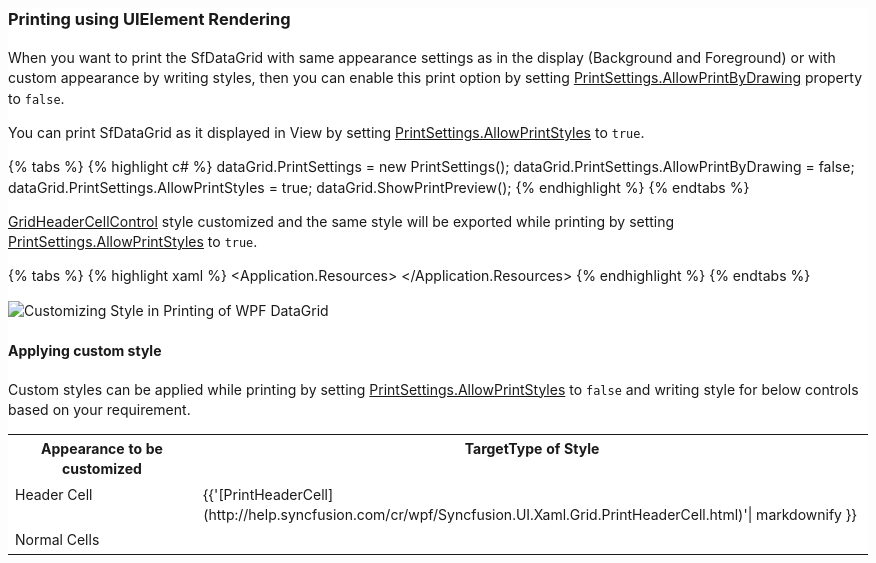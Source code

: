  
### Printing using UIElement Rendering

When you want to print the SfDataGrid with same appearance settings as in the display (Background and Foreground) or with custom appearance by writing styles, then you can enable this print option by setting [PrintSettings.AllowPrintByDrawing](https://help.syncfusion.com/cr/wpf/Syncfusion.UI.Xaml.Grid.PrintSettings.html#Syncfusion_UI_Xaml_Grid_PrintSettings_AllowPrintByDrawing) property to `false`.

You can print SfDataGrid as it displayed in View by setting [PrintSettings.AllowPrintStyles](https://help.syncfusion.com/cr/wpf/Syncfusion.UI.Xaml.Grid.PrintSettings.html#Syncfusion_UI_Xaml_Grid_PrintSettings_AllowPrintStyles) to `true`.

{% tabs %}
{% highlight c# %}
dataGrid.PrintSettings = new PrintSettings();
dataGrid.PrintSettings.AllowPrintByDrawing = false;
dataGrid.PrintSettings.AllowPrintStyles = true;
dataGrid.ShowPrintPreview();
{% endhighlight %}
{% endtabs %}

[GridHeaderCellControl](http://help.syncfusion.com/cr/wpf/Syncfusion.UI.Xaml.Grid.GridHeaderCellControl.html) style customized and the same style will be exported while printing by setting [PrintSettings.AllowPrintStyles](https://help.syncfusion.com/cr/wpf/Syncfusion.UI.Xaml.Grid.PrintSettings.html#Syncfusion_UI_Xaml_Grid_PrintSettings_AllowPrintStyles) to `true`.

{% tabs %}
{% highlight xaml %}
<Application.Resources>
     <Style TargetType="syncfusion:GridHeaderCellControl">
         <Setter Property="Background" Value="LightPink"/>            
     </Style>
</Application.Resources>
{% endhighlight %}
{% endtabs %}

![Customizing Style in Printing of WPF DataGrid](Printing_images/wpf-datagrid-printing-with-style.png)

#### Applying custom style

Custom styles can be applied while printing by setting [PrintSettings.AllowPrintStyles](https://help.syncfusion.com/cr/wpf/Syncfusion.UI.Xaml.Grid.PrintSettings.html#Syncfusion_UI_Xaml_Grid_PrintSettings_AllowPrintStyles) to `false` and writing style for below controls based on your requirement.

<table>
<tr>
<th>
Appearance to be customized
</th>
<th>
TargetType of Style
</th>
</tr>
<tr>
<td>
Header Cell
</td>
<td>
{{'[PrintHeaderCell](http://help.syncfusion.com/cr/wpf/Syncfusion.UI.Xaml.Grid.PrintHeaderCell.html)'| markdownify }}
</td>
</tr>
<tr>
<td>
Normal Cells